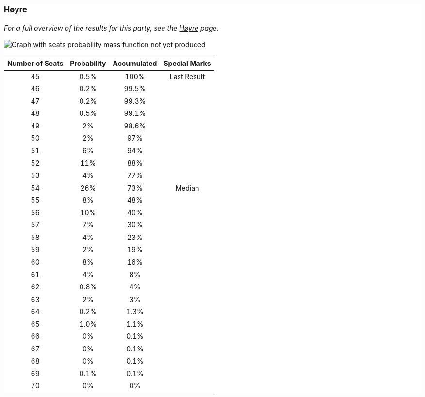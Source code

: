 ### Høyre

*For a full overview of the results for this party, see the [Høyre](party-høyre.html) page.*

![Graph with seats probability mass function not yet produced](2018-01-21-Sentio-seats-pmf-høyre.png "Seats Probability Mass Function")

| Number of Seats | Probability | Accumulated | Special Marks |
|:---------------:|:-----------:|:-----------:|:-------------:|
| 45 | 0.5% | 100% | Last Result |
| 46 | 0.2% | 99.5% |  |
| 47 | 0.2% | 99.3% |  |
| 48 | 0.5% | 99.1% |  |
| 49 | 2% | 98.6% |  |
| 50 | 2% | 97% |  |
| 51 | 6% | 94% |  |
| 52 | 11% | 88% |  |
| 53 | 4% | 77% |  |
| 54 | 26% | 73% | Median |
| 55 | 8% | 48% |  |
| 56 | 10% | 40% |  |
| 57 | 7% | 30% |  |
| 58 | 4% | 23% |  |
| 59 | 2% | 19% |  |
| 60 | 8% | 16% |  |
| 61 | 4% | 8% |  |
| 62 | 0.8% | 4% |  |
| 63 | 2% | 3% |  |
| 64 | 0.2% | 1.3% |  |
| 65 | 1.0% | 1.1% |  |
| 66 | 0% | 0.1% |  |
| 67 | 0% | 0.1% |  |
| 68 | 0% | 0.1% |  |
| 69 | 0.1% | 0.1% |  |
| 70 | 0% | 0% |  |
